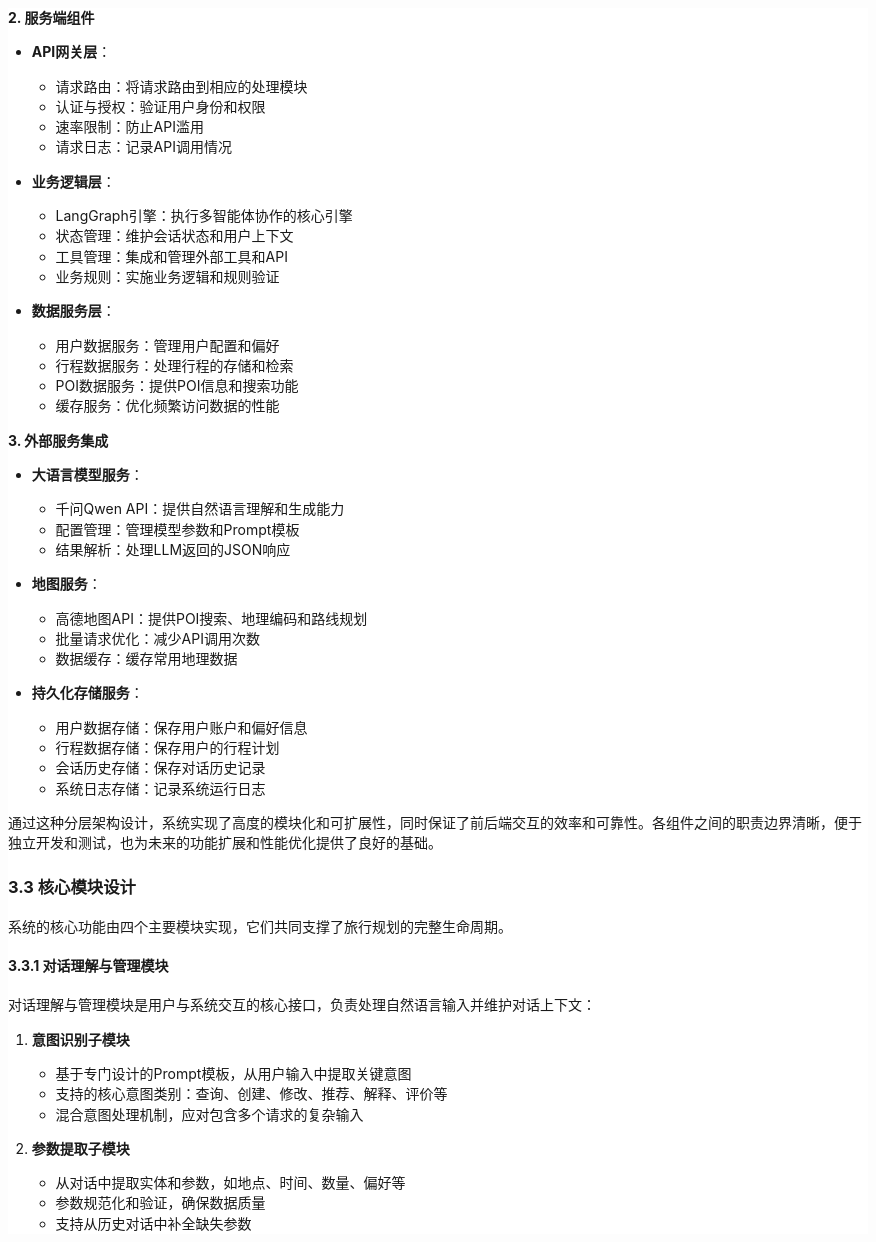 **2. 服务端组件**

- **API网关层**：
  - 请求路由：将请求路由到相应的处理模块
  - 认证与授权：验证用户身份和权限
  - 速率限制：防止API滥用
  - 请求日志：记录API调用情况

- **业务逻辑层**：
  - LangGraph引擎：执行多智能体协作的核心引擎
  - 状态管理：维护会话状态和用户上下文
  - 工具管理：集成和管理外部工具和API
  - 业务规则：实施业务逻辑和规则验证

- **数据服务层**：
  - 用户数据服务：管理用户配置和偏好
  - 行程数据服务：处理行程的存储和检索
  - POI数据服务：提供POI信息和搜索功能
  - 缓存服务：优化频繁访问数据的性能

**3. 外部服务集成**

- **大语言模型服务**：
  - 千问Qwen API：提供自然语言理解和生成能力
  - 配置管理：管理模型参数和Prompt模板
  - 结果解析：处理LLM返回的JSON响应

- **地图服务**：
  - 高德地图API：提供POI搜索、地理编码和路线规划
  - 批量请求优化：减少API调用次数
  - 数据缓存：缓存常用地理数据

- **持久化存储服务**：
  - 用户数据存储：保存用户账户和偏好信息
  - 行程数据存储：保存用户的行程计划
  - 会话历史存储：保存对话历史记录
  - 系统日志存储：记录系统运行日志

通过这种分层架构设计，系统实现了高度的模块化和可扩展性，同时保证了前后端交互的效率和可靠性。各组件之间的职责边界清晰，便于独立开发和测试，也为未来的功能扩展和性能优化提供了良好的基础。

### 3.3 核心模块设计

系统的核心功能由四个主要模块实现，它们共同支撑了旅行规划的完整生命周期。

#### 3.3.1 对话理解与管理模块

对话理解与管理模块是用户与系统交互的核心接口，负责处理自然语言输入并维护对话上下文：

1. **意图识别子模块**
   - 基于专门设计的Prompt模板，从用户输入中提取关键意图
   - 支持的核心意图类别：查询、创建、修改、推荐、解释、评价等
   - 混合意图处理机制，应对包含多个请求的复杂输入

2. **参数提取子模块**
   - 从对话中提取实体和参数，如地点、时间、数量、偏好等
   - 参数规范化和验证，确保数据质量
   - 支持从历史对话中补全缺失参数
